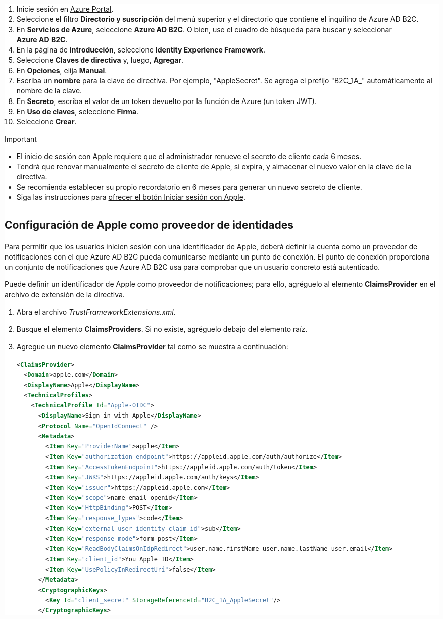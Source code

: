 1. Inicie sesión en [Azure Portal](https://portal.azure.com/).
1. Seleccione el filtro **Directorio y suscripción** del menú superior y el directorio que contiene el inquilino de Azure AD B2C.
2. En **Servicios de Azure**, seleccione **Azure AD B2C**. O bien, use el cuadro de búsqueda para buscar y seleccionar **Azure AD B2C**.
1. En la página de **introducción**, seleccione **Identity Experience Framework**.
1. Seleccione **Claves de directiva** y, luego, **Agregar**.
1. En **Opciones**, elija **Manual**.
1. Escriba un **nombre** para la clave de directiva. Por ejemplo, "AppleSecret". Se agrega el prefijo "B2C_1A_" automáticamente al nombre de la clave.
1. En **Secreto**, escriba el valor de un token devuelto por la función de Azure (un token JWT).
1. En **Uso de claves**, seleccione **Firma**.
1. Seleccione **Crear**.

> [!IMPORTANT] 
> - El inicio de sesión con Apple requiere que el administrador renueve el secreto de cliente cada 6 meses.
> - Tendrá que renovar manualmente el secreto de cliente de Apple, si expira, y almacenar el nuevo valor en la clave de la directiva.
> - Se recomienda establecer su propio recordatorio en 6 meses para generar un nuevo secreto de cliente. 
> - Siga las instrucciones para [ofrecer el botón Iniciar sesión con Apple](#customize-your-user-interface).

## <a name="configure-apple-as-an-identity-provider"></a>Configuración de Apple como proveedor de identidades

Para permitir que los usuarios inicien sesión con una identificador de Apple, deberá definir la cuenta como un proveedor de notificaciones con el que Azure AD B2C pueda comunicarse mediante un punto de conexión. El punto de conexión proporciona un conjunto de notificaciones que Azure AD B2C usa para comprobar que un usuario concreto está autenticado.

Puede definir un identificador de Apple como proveedor de notificaciones; para ello, agréguelo al elemento **ClaimsProvider** en el archivo de extensión de la directiva.

1. Abra el archivo *TrustFrameworkExtensions.xml*.
2. Busque el elemento **ClaimsProviders**. Si no existe, agréguelo debajo del elemento raíz.
3. Agregue un nuevo elemento **ClaimsProvider** tal como se muestra a continuación:

    ```xml
    <ClaimsProvider>
      <Domain>apple.com</Domain>
      <DisplayName>Apple</DisplayName>
      <TechnicalProfiles>
        <TechnicalProfile Id="Apple-OIDC">
          <DisplayName>Sign in with Apple</DisplayName>
          <Protocol Name="OpenIdConnect" />
          <Metadata>
            <Item Key="ProviderName">apple</Item>
            <Item Key="authorization_endpoint">https://appleid.apple.com/auth/authorize</Item>
            <Item Key="AccessTokenEndpoint">https://appleid.apple.com/auth/token</Item>
            <Item Key="JWKS">https://appleid.apple.com/auth/keys</Item>
            <Item Key="issuer">https://appleid.apple.com</Item>
            <Item Key="scope">name email openid</Item>
            <Item Key="HttpBinding">POST</Item>
            <Item Key="response_types">code</Item>
            <Item Key="external_user_identity_claim_id">sub</Item>
            <Item Key="response_mode">form_post</Item>
            <Item Key="ReadBodyClaimsOnIdpRedirect">user.name.firstName user.name.lastName user.email</Item>
            <Item Key="client_id">You Apple ID</Item>
            <Item Key="UsePolicyInRedirectUri">false</Item>
          </Metadata>
          <CryptographicKeys>
            <Key Id="client_secret" StorageReferenceId="B2C_1A_AppleSecret"/>
          </CryptographicKeys>